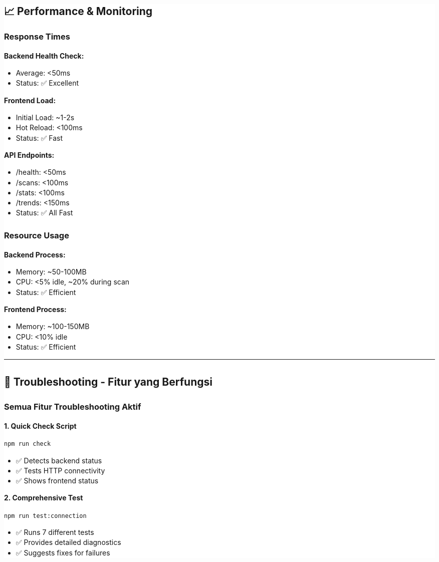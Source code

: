 
## 📈 Performance & Monitoring

### Response Times

**Backend Health Check:**
- Average: <50ms
- Status: ✅ Excellent

**Frontend Load:**
- Initial Load: ~1-2s
- Hot Reload: <100ms
- Status: ✅ Fast

**API Endpoints:**
- /health: <50ms
- /scans: <100ms
- /stats: <100ms
- /trends: <150ms
- Status: ✅ All Fast

### Resource Usage

**Backend Process:**
- Memory: ~50-100MB
- CPU: <5% idle, ~20% during scan
- Status: ✅ Efficient

**Frontend Process:**
- Memory: ~100-150MB
- CPU: <10% idle
- Status: ✅ Efficient

---

## 🔧 Troubleshooting - Fitur yang Berfungsi

### Semua Fitur Troubleshooting Aktif

**1. Quick Check Script**
```bash
npm run check
```
- ✅ Detects backend status
- ✅ Tests HTTP connectivity
- ✅ Shows frontend status

**2. Comprehensive Test**
```bash
npm run test:connection
```
- ✅ Runs 7 different tests
- ✅ Provides detailed diagnostics
- ✅ Suggests fixes for failures
